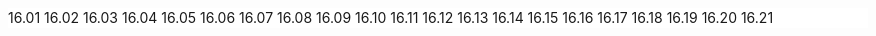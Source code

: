 <td></td>
</tr>
<tr class="odd">
<td>16.01</td>
</tr>
<tr class="even">
<td>16.02</td>
</tr>
<tr class="odd">
<td>16.03</td>
</tr>
<tr class="even">
<td>16.04</td>
</tr>
<tr class="odd">
<td>16.05</td>
</tr>
<tr class="even">
<td>16.06</td>
</tr>
<tr class="odd">
<td>16.07</td>
</tr>
<tr class="even">
<td>16.08</td>
</tr>
<tr class="odd">
<td>16.09</td>
</tr>
<tr class="even">
<td>16.10</td>
</tr>
<tr class="odd">
<td>16.11</td>
</tr>
<tr class="even">
<td>16.12</td>
</tr>
<tr class="odd">
<td>16.13</td>
</tr>
<tr class="even">
<td>16.14</td>
</tr>
<tr class="odd">
<td>16.15</td>
</tr>
<tr class="even">
<td>16.16</td>
</tr>
<tr class="odd">
<td>16.17</td>
</tr>
<tr class="even">
<td>16.18</td>
</tr>
<tr class="odd">
<td>16.19</td>
</tr>
<tr class="even">
<td>16.20</td>
</tr>
<tr class="odd">
<td>16.21</td>